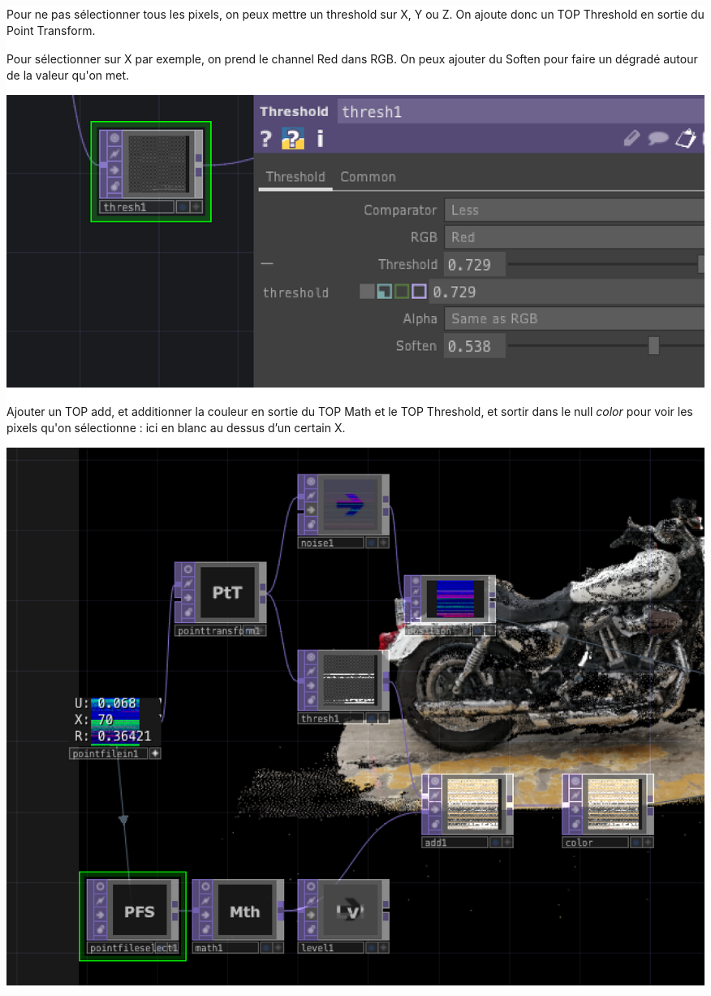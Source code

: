 Pour ne pas sélectionner tous les pixels, on peux mettre un threshold sur X, Y ou Z. On ajoute donc un TOP Threshold en sortie du Point Transform.

Pour sélectionner sur X par exemple, on prend le channel Red dans RGB. On peux ajouter du Soften pour faire un dégradé autour de la valeur qu'on met.

![Screenshot du TOP Threshold](./images/screen16.png)

Ajouter un TOP add, et additionner la couleur en sortie du TOP Math et le TOP Threshold, et sortir dans le null *color* pour voir les pixels qu'on sélectionne : ici en blanc au dessus d’un certain X.

![Screenshot du réseau](./images/screen17.png)
